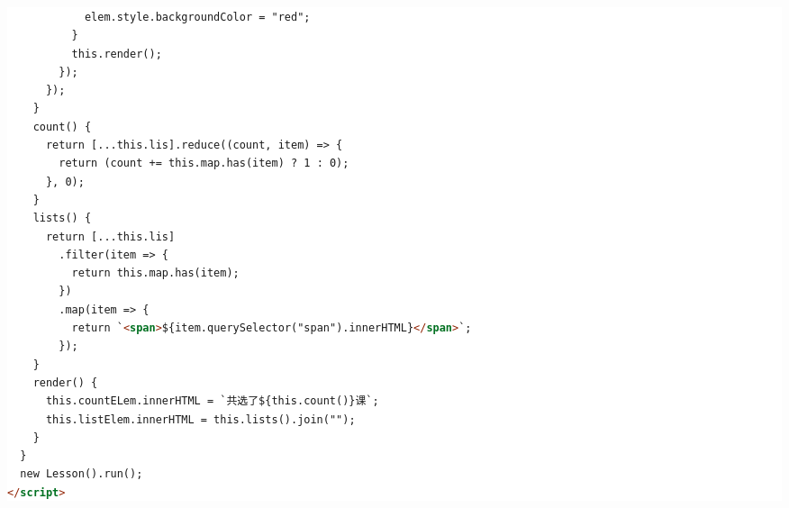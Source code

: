 ```html
            elem.style.backgroundColor = "red";
          }
          this.render();
        });
      });
    }
    count() {
      return [...this.lis].reduce((count, item) => {
        return (count += this.map.has(item) ? 1 : 0);
      }, 0);
    }
    lists() {
      return [...this.lis]
        .filter(item => {
          return this.map.has(item);
        })
        .map(item => {
          return `<span>${item.querySelector("span").innerHTML}</span>`;
        });
    }
    render() {
      this.countELem.innerHTML = `共选了${this.count()}课`;
      this.listElem.innerHTML = this.lists().join("");
    }
  }
  new Lesson().run();
</script>
```

